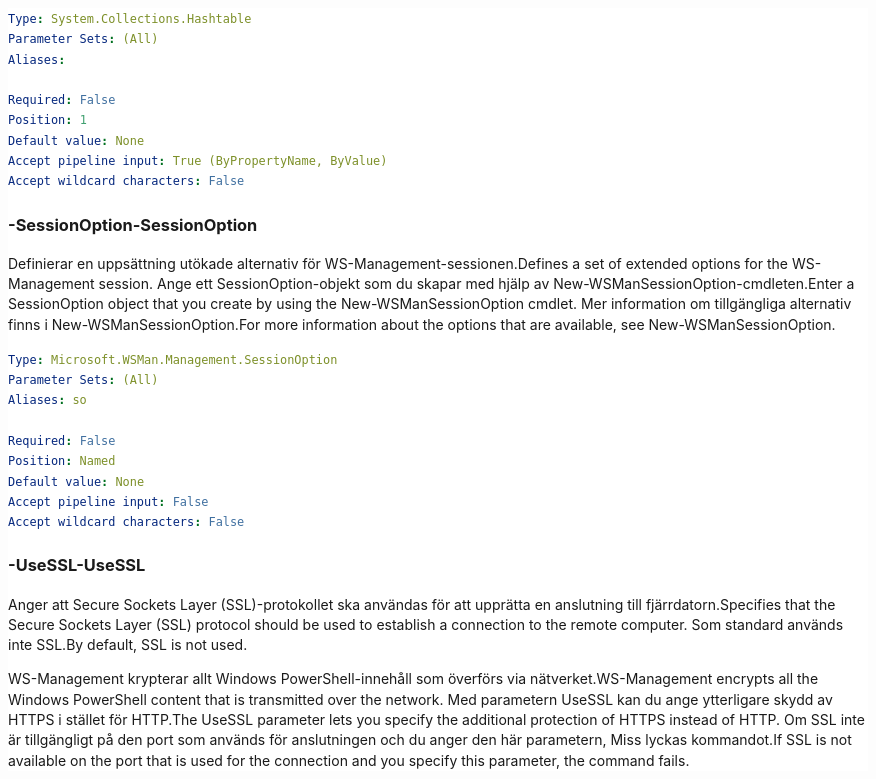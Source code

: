 ```yaml
Type: System.Collections.Hashtable
Parameter Sets: (All)
Aliases:

Required: False
Position: 1
Default value: None
Accept pipeline input: True (ByPropertyName, ByValue)
Accept wildcard characters: False
```

### <span data-ttu-id="8598d-222">-SessionOption</span><span class="sxs-lookup"><span data-stu-id="8598d-222">-SessionOption</span></span>

<span data-ttu-id="8598d-223">Definierar en uppsättning utökade alternativ för WS-Management-sessionen.</span><span class="sxs-lookup"><span data-stu-id="8598d-223">Defines a set of extended options for the WS-Management session.</span></span>
<span data-ttu-id="8598d-224">Ange ett SessionOption-objekt som du skapar med hjälp av New-WSManSessionOption-cmdleten.</span><span class="sxs-lookup"><span data-stu-id="8598d-224">Enter a SessionOption object that you create by using the New-WSManSessionOption cmdlet.</span></span>
<span data-ttu-id="8598d-225">Mer information om tillgängliga alternativ finns i New-WSManSessionOption.</span><span class="sxs-lookup"><span data-stu-id="8598d-225">For more information about the options that are available, see New-WSManSessionOption.</span></span>

```yaml
Type: Microsoft.WSMan.Management.SessionOption
Parameter Sets: (All)
Aliases: so

Required: False
Position: Named
Default value: None
Accept pipeline input: False
Accept wildcard characters: False
```

### <span data-ttu-id="8598d-226">-UseSSL</span><span class="sxs-lookup"><span data-stu-id="8598d-226">-UseSSL</span></span>

<span data-ttu-id="8598d-227">Anger att Secure Sockets Layer (SSL)-protokollet ska användas för att upprätta en anslutning till fjärrdatorn.</span><span class="sxs-lookup"><span data-stu-id="8598d-227">Specifies that the Secure Sockets Layer (SSL) protocol should be used to establish a connection to the remote computer.</span></span>
<span data-ttu-id="8598d-228">Som standard används inte SSL.</span><span class="sxs-lookup"><span data-stu-id="8598d-228">By default, SSL is not used.</span></span>

<span data-ttu-id="8598d-229">WS-Management krypterar allt Windows PowerShell-innehåll som överförs via nätverket.</span><span class="sxs-lookup"><span data-stu-id="8598d-229">WS-Management encrypts all the Windows PowerShell content that is transmitted over the network.</span></span>
<span data-ttu-id="8598d-230">Med parametern UseSSL kan du ange ytterligare skydd av HTTPS i stället för HTTP.</span><span class="sxs-lookup"><span data-stu-id="8598d-230">The UseSSL parameter lets you specify the additional protection of HTTPS instead of HTTP.</span></span>
<span data-ttu-id="8598d-231">Om SSL inte är tillgängligt på den port som används för anslutningen och du anger den här parametern, Miss lyckas kommandot.</span><span class="sxs-lookup"><span data-stu-id="8598d-231">If SSL is not available on the port that is used for the connection and you specify this parameter, the command fails.</span></span>
